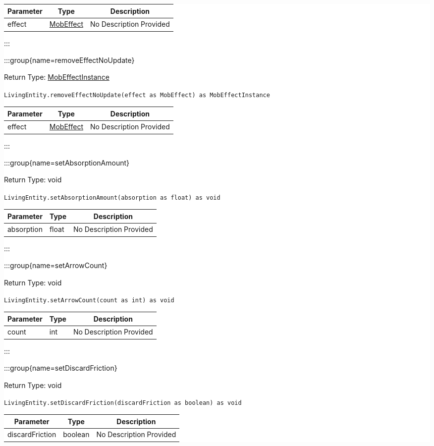 | Parameter | Type | Description |
|-----------|------|-------------|
| effect | [MobEffect](/vanilla/api/entity/effect/MobEffect) | No Description Provided |


:::

:::group{name=removeEffectNoUpdate}

Return Type: [MobEffectInstance](/vanilla/api/entity/effect/MobEffectInstance)

```zenscript
LivingEntity.removeEffectNoUpdate(effect as MobEffect) as MobEffectInstance
```

| Parameter | Type | Description |
|-----------|------|-------------|
| effect | [MobEffect](/vanilla/api/entity/effect/MobEffect) | No Description Provided |


:::

:::group{name=setAbsorptionAmount}

Return Type: void

```zenscript
LivingEntity.setAbsorptionAmount(absorption as float) as void
```

| Parameter | Type | Description |
|-----------|------|-------------|
| absorption | float | No Description Provided |


:::

:::group{name=setArrowCount}

Return Type: void

```zenscript
LivingEntity.setArrowCount(count as int) as void
```

| Parameter | Type | Description |
|-----------|------|-------------|
| count | int | No Description Provided |


:::

:::group{name=setDiscardFriction}

Return Type: void

```zenscript
LivingEntity.setDiscardFriction(discardFriction as boolean) as void
```

| Parameter | Type | Description |
|-----------|------|-------------|
| discardFriction | boolean | No Description Provided |
